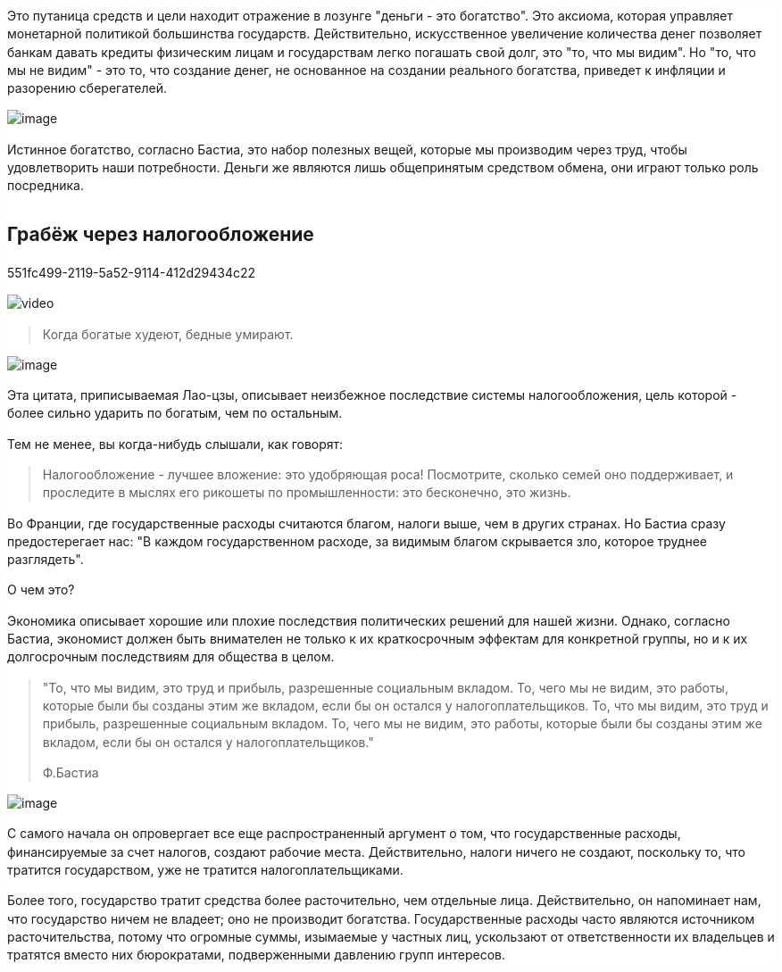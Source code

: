 Это путаница средств и цели находит отражение в лозунге "деньги - это богатство".
Это аксиома, которая управляет монетарной политикой большинства государств. Действительно, искусственное увеличение количества денег позволяет банкам давать кредиты физическим лицам и государствам легко погашать свой долг, это "то, что мы видим". Но "то, что мы не видим" - это то, что создание денег, не основанное на создании реального богатства, приведет к инфляции и разорению сберегателей.

![image](assets/image/10/IMG24.webp)

Истинное богатство, согласно Бастиа, это набор полезных вещей, которые мы производим через труд, чтобы удовлетворить наши потребности. Деньги же являются лишь общепринятым средством обмена, они играют только роль посредника.

## Грабёж через налогообложение

<chapterId>551fc499-2119-5a52-9114-412d29434c22</chapterId>

![video](https://youtu.be/VAewCBZGmaY?si=DRRU4eTbiB5iNU3J)

> Когда богатые худеют, бедные умирают.

![image](assets/image/11/IMG10.webp)

Эта цитата, приписываемая Лао-цзы, описывает неизбежное последствие системы налогообложения, цель которой - более сильно ударить по богатым, чем по остальным.

Тем не менее, вы когда-нибудь слышали, как говорят:

> Налогообложение - лучшее вложение: это удобряющая роса! Посмотрите, сколько семей оно поддерживает, и проследите в мыслях его рикошеты по промышленности: это бесконечно, это жизнь.

Во Франции, где государственные расходы считаются благом, налоги выше, чем в других странах. Но Бастиа сразу предостерегает нас: "В каждом государственном расходе, за видимым благом скрывается зло, которое труднее разглядеть".

О чем это?

Экономика описывает хорошие или плохие последствия политических решений для нашей жизни. Однако, согласно Бастиа, экономист должен быть внимателен не только к их краткосрочным эффектам для конкретной группы, но и к их долгосрочным последствиям для общества в целом.

> "То, что мы видим, это труд и прибыль, разрешенные социальным вкладом. То, чего мы не видим, это работы, которые были бы созданы этим же вкладом, если бы он остался у налогоплательщиков. То, что мы видим, это труд и прибыль, разрешенные социальным вкладом. То, чего мы не видим, это работы, которые были бы созданы этим же вкладом, если бы он остался у налогоплательщиков."
>
> Ф.Бастиа

![image](assets/image/11/IMG2.webp)

С самого начала он опровергает все еще распространенный аргумент о том, что государственные расходы, финансируемые за счет налогов, создают рабочие места. Действительно, налоги ничего не создают, поскольку то, что тратится государством, уже не тратится налогоплательщиками.

Более того, государство тратит средства более расточительно, чем отдельные лица. Действительно, он напоминает нам, что государство ничем не владеет; оно не производит богатства. Государственные расходы часто являются источником расточительства, потому что огромные суммы, изымаемые у частных лиц, ускользают от ответственности их владельцев и тратятся вместо них бюрократами, подверженными давлению групп интересов.
